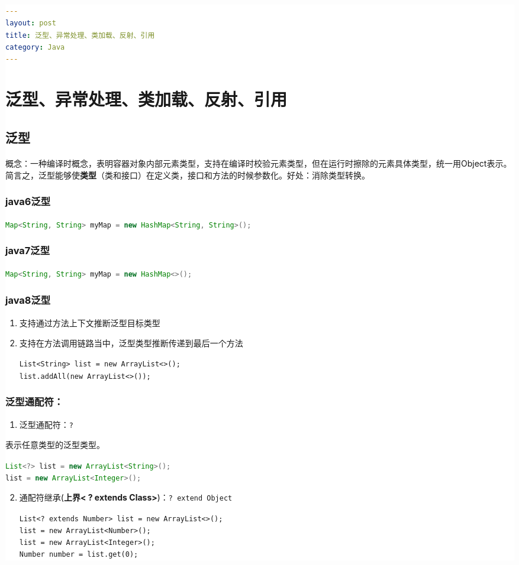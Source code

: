 ```yaml
---
layout: post
title: 泛型、异常处理、类加载、反射、引用
category: Java
---
```


# 泛型、异常处理、类加载、反射、引用

## 泛型

概念：一种编译时概念，表明容器对象内部元素类型，支持在编译时校验元素类型，但在运行时擦除的元素具体类型，统一用Object表示。简言之，泛型能够使**类型**（类和接口）在定义类，接口和方法的时候参数化。好处：消除类型转换。



### java6泛型

```java
Map<String, String> myMap = new HashMap<String, String>();
```

### java7泛型

```java
Map<String, String> myMap = new HashMap<>();
```

### java8泛型

1. 支持通过方法上下文推断泛型目标类型

2. 支持在方法调用链路当中，泛型类型推断传递到最后一个方法

   ```
   List<String> list = new ArrayList<>();
   list.addAll(new ArrayList<>());
   ```

### 泛型通配符：

1. 泛型通配符：`?`

表示任意类型的泛型类型。

```java
List<?> list = new ArrayList<String>();
list = new ArrayList<Integer>();
```

2. 通配符继承(**上界< ? extends Class>**)：`? extend Object `

   ```
   List<? extends Number> list = new ArrayList<>();
   list = new ArrayList<Number>();
   list = new ArrayList<Integer>();
   Number number = list.get(0);
   ```
